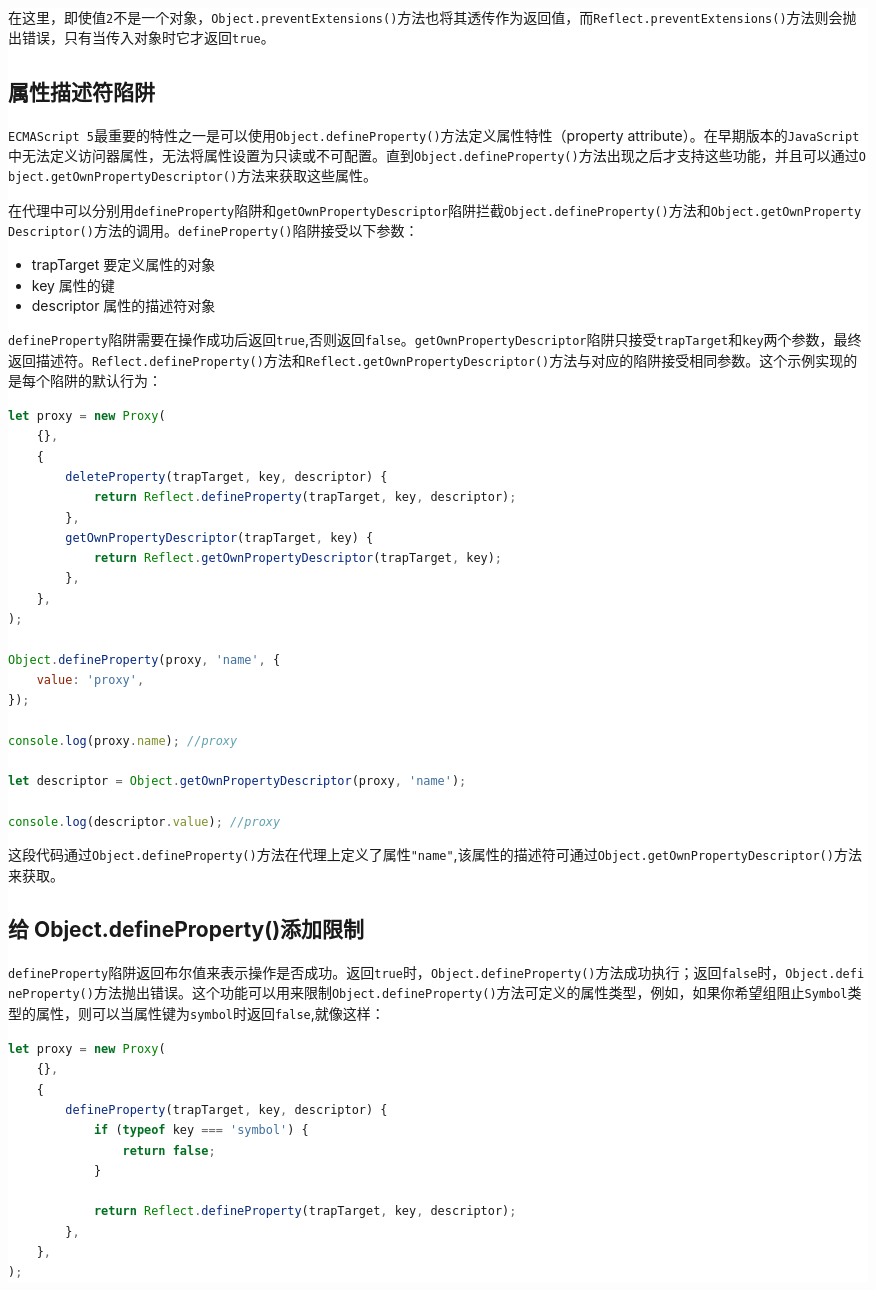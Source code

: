 在这里，即使值`2`不是一个对象，`Object.preventExtensions()`方法也将其透传作为返回值，而`Reflect.preventExtensions()`方法则会抛出错误，只有当传入对象时它才返回`true`。

## 属性描述符陷阱

`ECMAScript 5`最重要的特性之一是可以使用`Object.defineProperty()`方法定义属性特性（property attribute）。在早期版本的`JavaScript`中无法定义访问器属性，无法将属性设置为只读或不可配置。直到`Object.defineProperty()`方法出现之后才支持这些功能，并且可以通过`Object.getOwnPropertyDescriptor()`方法来获取这些属性。

在代理中可以分别用`defineProperty`陷阱和`getOwnPropertyDescriptor`陷阱拦截`Object.defineProperty()`方法和`Object.getOwnPropertyDescriptor()`方法的调用。`defineProperty()`陷阱接受以下参数：

-   trapTarget 要定义属性的对象
-   key 属性的键
-   descriptor 属性的描述符对象

`defineProperty`陷阱需要在操作成功后返回`true`,否则返回`false`。`getOwnPropertyDescriptor`陷阱只接受`trapTarget`和`key`两个参数，最终返回描述符。`Reflect.defineProperty()`方法和`Reflect.getOwnPropertyDescriptor()`方法与对应的陷阱接受相同参数。这个示例实现的是每个陷阱的默认行为：

```javascript
let proxy = new Proxy(
    {},
    {
        deleteProperty(trapTarget, key, descriptor) {
            return Reflect.defineProperty(trapTarget, key, descriptor);
        },
        getOwnPropertyDescriptor(trapTarget, key) {
            return Reflect.getOwnPropertyDescriptor(trapTarget, key);
        },
    },
);

Object.defineProperty(proxy, 'name', {
    value: 'proxy',
});

console.log(proxy.name); //proxy

let descriptor = Object.getOwnPropertyDescriptor(proxy, 'name');

console.log(descriptor.value); //proxy
```

这段代码通过`Object.defineProperty()`方法在代理上定义了属性`"name"`,该属性的描述符可通过`Object.getOwnPropertyDescriptor()`方法来获取。

## 给 Object.defineProperty()添加限制

`defineProperty`陷阱返回布尔值来表示操作是否成功。返回`true`时，`Object.defineProperty()`方法成功执行；返回`false`时，`Object.defineProperty()`方法抛出错误。这个功能可以用来限制`Object.defineProperty()`方法可定义的属性类型，例如，如果你希望组阻止`Symbol`类型的属性，则可以当属性键为`symbol`时返回`false`,就像这样：

```javascript
let proxy = new Proxy(
    {},
    {
        defineProperty(trapTarget, key, descriptor) {
            if (typeof key === 'symbol') {
                return false;
            }

            return Reflect.defineProperty(trapTarget, key, descriptor);
        },
    },
);
```